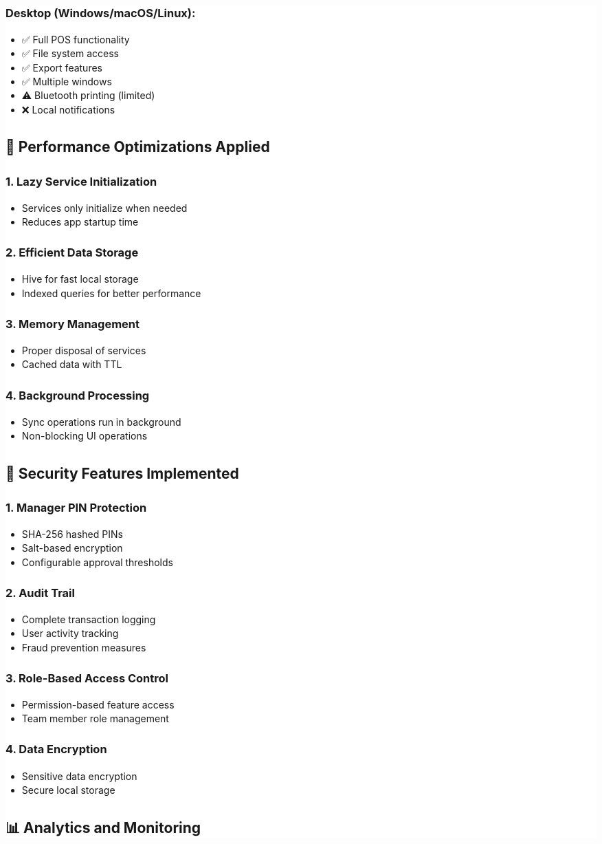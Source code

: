### Desktop (Windows/macOS/Linux):
- ✅ Full POS functionality
- ✅ File system access
- ✅ Export features
- ✅ Multiple windows
- ⚠️ Bluetooth printing (limited)
- ❌ Local notifications

## 🚀 Performance Optimizations Applied

### 1. **Lazy Service Initialization**
- Services only initialize when needed
- Reduces app startup time

### 2. **Efficient Data Storage**
- Hive for fast local storage
- Indexed queries for better performance

### 3. **Memory Management**
- Proper disposal of services
- Cached data with TTL

### 4. **Background Processing**
- Sync operations run in background
- Non-blocking UI operations

## 🔐 Security Features Implemented

### 1. **Manager PIN Protection**
- SHA-256 hashed PINs
- Salt-based encryption
- Configurable approval thresholds

### 2. **Audit Trail**
- Complete transaction logging
- User activity tracking
- Fraud prevention measures

### 3. **Role-Based Access Control**
- Permission-based feature access
- Team member role management

### 4. **Data Encryption**
- Sensitive data encryption
- Secure local storage

## 📊 Analytics and Monitoring
